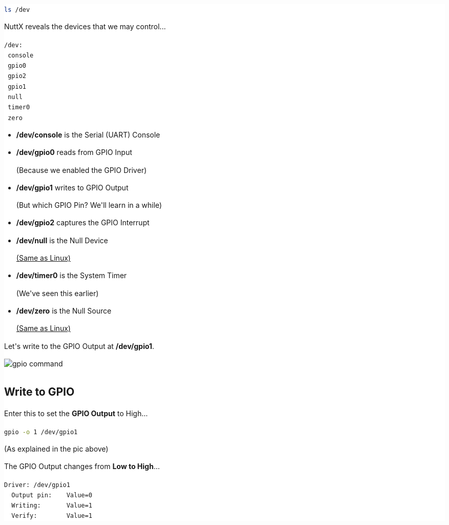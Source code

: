 ```bash
ls /dev
```

NuttX reveals the devices that we may control...

```text
/dev:
 console
 gpio0
 gpio2
 gpio1
 null
 timer0
 zero
```

-   __/dev/console__ is the Serial (UART) Console

-   __/dev/gpio0__ reads from GPIO Input

    (Because we enabled the GPIO Driver)

-   __/dev/gpio1__ writes to GPIO Output

    (But which GPIO Pin? We'll learn in a while)

-   __/dev/gpio2__ captures the GPIO Interrupt

-   __/dev/null__ is the Null Device

    [(Same as Linux)](https://en.wikipedia.org/wiki/Null_device)

-   __/dev/timer0__ is the System Timer

    (We've seen this earlier)

-   __/dev/zero__ is the Null Source

    [(Same as Linux)](https://en.wikipedia.org/wiki//dev/zero)

Let's write to the GPIO Output at __/dev/gpio1__.

![gpio command](https://lupyuen.github.io/images/nuttx-gpio.png)

## Write to GPIO

Enter this to set the __GPIO Output__ to High...

```bash
gpio -o 1 /dev/gpio1
```

(As explained in the pic above)

The GPIO Output changes from __Low to High__...

```text
Driver: /dev/gpio1
  Output pin:    Value=0
  Writing:       Value=1
  Verify:        Value=1
```
